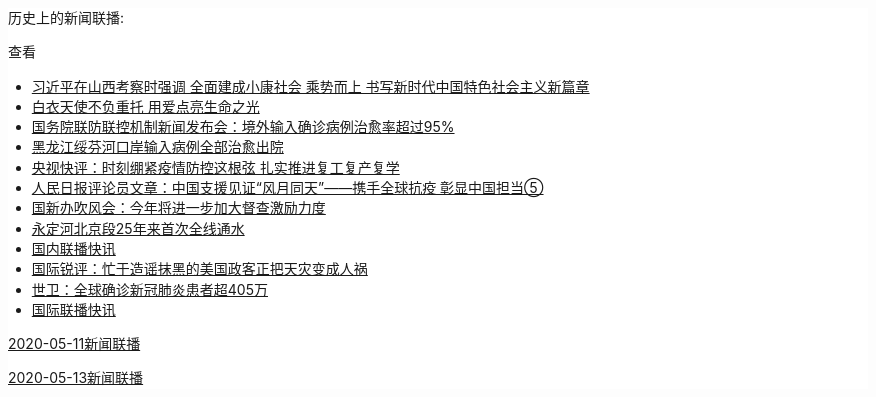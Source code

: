 


历史上的新闻联播:

 查看
 

* [习近平在山西考察时强调 全面建成小康社会 乘势而上 书写新时代中国特色社会主义新篇章](#习近平在山西考察时强调-全面建成小康社会-乘势而上-书写新时代中国特色社会主义新篇章)
* [白衣天使不负重托 用爱点亮生命之光](#白衣天使不负重托-用爱点亮生命之光)
* [国务院联防联控机制新闻发布会：境外输入确诊病例治愈率超过95%](#国务院联防联控机制新闻发布会：境外输入确诊病例治愈率超过95)
* [黑龙江绥芬河口岸输入病例全部治愈出院](#黑龙江绥芬河口岸输入病例全部治愈出院)
* [央视快评：时刻绷紧疫情防控这根弦 扎实推进复工复产复学](#央视快评：时刻绷紧疫情防控这根弦-扎实推进复工复产复学)
* [人民日报评论员文章：中国支援见证“风月同天”——携手全球抗疫 彰显中国担当⑤](#人民日报评论员文章：中国支援见证“风月同天”——携手全球抗疫-彰显中国担当⑤)
* [国新办吹风会：今年将进一步加大督查激励力度](#国新办吹风会：今年将进一步加大督查激励力度)
* [永定河北京段25年来首次全线通水](#永定河北京段25年来首次全线通水)
* [国内联播快讯](#国内联播快讯)
* [国际锐评：忙于造谣抹黑的美国政客正把天灾变成人祸](#国际锐评：忙于造谣抹黑的美国政客正把天灾变成人祸)
* [世卫：全球确诊新冠肺炎患者超405万](#世卫：全球确诊新冠肺炎患者超405万)
* [国际联播快讯](#国际联播快讯)






[2020-05-11新闻联播](/xinwenlianbo/20200511)


[2020-05-13新闻联播](/xinwenlianbo/20200513)



